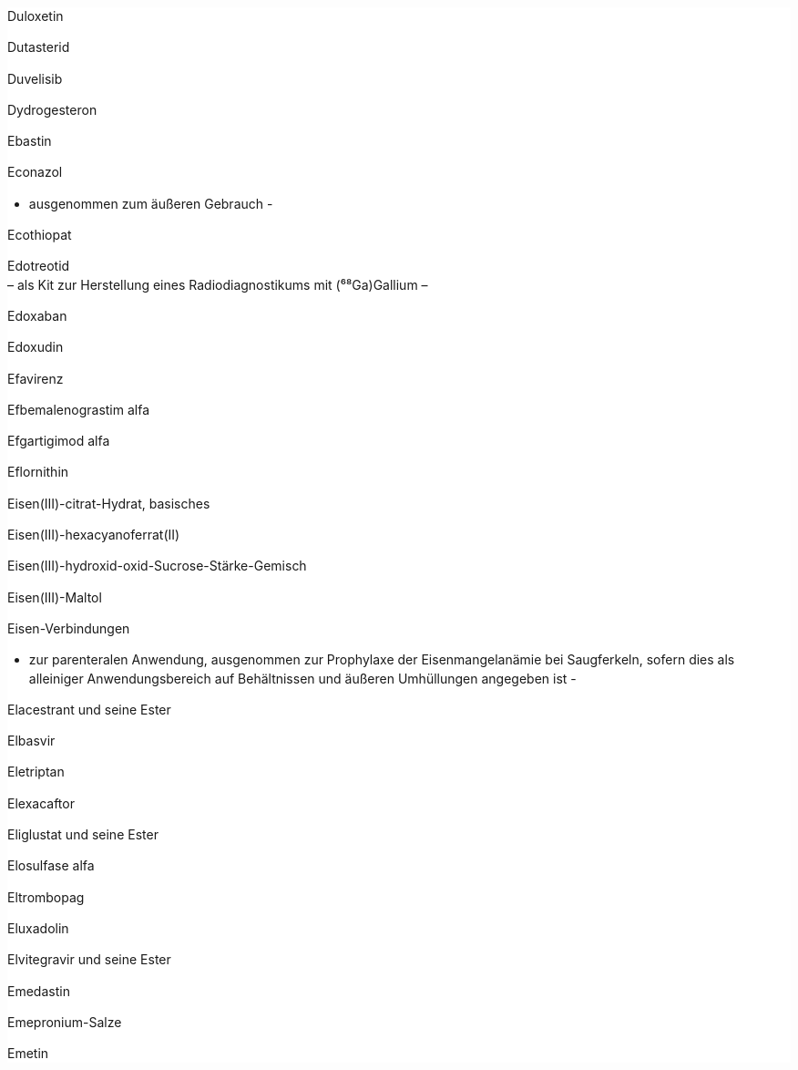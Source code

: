 Duloxetin  

Dutasterid  

Duvelisib  

Dydrogesteron

Ebastin  

Econazol  
- ausgenommen zum äußeren Gebrauch -  

Ecothiopat  

Edotreotid  
– als Kit zur Herstellung eines Radiodiagnostikums mit (⁶⁸Ga)Gallium –  

Edoxaban  

Edoxudin  

Efavirenz  

Efbemalenograstim alfa  

Efgartigimod alfa  

Eflornithin  

Eisen(III)-citrat-Hydrat, basisches  

Eisen(III)-hexacyanoferrat(II)  

Eisen(III)-hydroxid-oxid-Sucrose-Stärke-Gemisch  

Eisen(III)-Maltol  

Eisen-Verbindungen  
- zur parenteralen Anwendung, ausgenommen zur Prophylaxe der Eisenmangelanämie bei Saugferkeln, sofern dies als alleiniger Anwendungsbereich auf Behältnissen und äußeren Umhüllungen angegeben ist -  

Elacestrant und seine Ester  

Elbasvir  

Eletriptan  

Elexacaftor  

Eliglustat und seine Ester  

Elosulfase alfa  

Eltrombopag  

Eluxadolin  

Elvitegravir und seine Ester  

Emedastin  

Emepronium-Salze  

Emetin  
